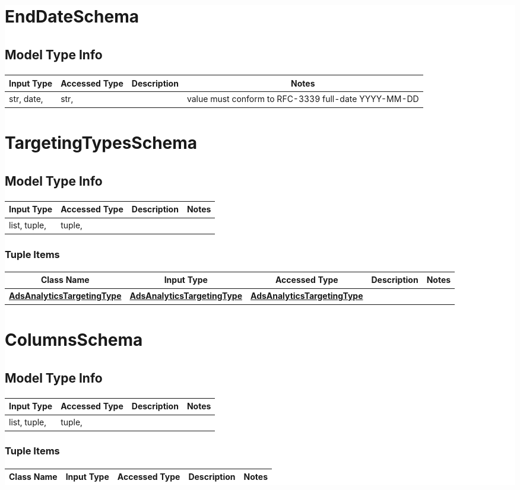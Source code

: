 # EndDateSchema

## Model Type Info
Input Type | Accessed Type | Description | Notes
------------ | ------------- | ------------- | -------------
str, date,  | str,  |  | value must conform to RFC-3339 full-date YYYY-MM-DD

# TargetingTypesSchema

## Model Type Info
Input Type | Accessed Type | Description | Notes
------------ | ------------- | ------------- | -------------
list, tuple,  | tuple,  |  | 

### Tuple Items
Class Name | Input Type | Accessed Type | Description | Notes
------------- | ------------- | ------------- | ------------- | -------------
[**AdsAnalyticsTargetingType**]({{complexTypePrefix}}AdsAnalyticsTargetingType.md) | [**AdsAnalyticsTargetingType**]({{complexTypePrefix}}AdsAnalyticsTargetingType.md) | [**AdsAnalyticsTargetingType**]({{complexTypePrefix}}AdsAnalyticsTargetingType.md) |  | 

# ColumnsSchema

## Model Type Info
Input Type | Accessed Type | Description | Notes
------------ | ------------- | ------------- | -------------
list, tuple,  | tuple,  |  | 

### Tuple Items
Class Name | Input Type | Accessed Type | Description | Notes
------------- | ------------- | ------------- | ------------- | -------------